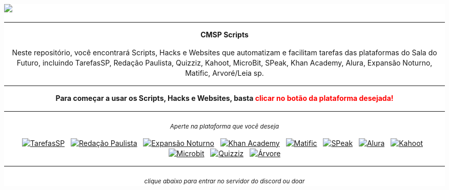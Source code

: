<a href="#"><img width="100%" src="https://capsule-render.vercel.app/api?type=waving&height=150&color=00ee9e&text=CMSP%20Scripts&fontSize=40&fontAlignY=33&fontColor=FFFFFF"/></a>

--- 

<p align="center"><strong>CMSP Scripts</strong></p>

<p align="center">Neste repositório, você encontrará Scripts, Hacks e Websites que automatizam e facilitam tarefas das plataformas do Sala do Futuro, incluindo TarefasSP, Redação Paulista, Quizziz, Kahoot, MicroBit, SPeak, Khan Academy, Alura, Expansão Noturno, Matific, Arvoré/Leia sp.</p>

---

<p align="center"><strong>Para começar a usar os Scripts, Hacks e Websites, basta <font color="red">clicar no botão da plataforma desejada!</font></strong></p>

--- 
<p align="center">
<sub><i>Aperte na plataforma que você deseja</i></sub>
</div>
<p align="center">
    <a href="https://doritus.mmrcoss.tech/"><img width="10%" alt="TarefasSP" title="TarefasSP" src="https://i.imgur.com/XICsgcH.png"/></a>
  &nbsp;
    <a href="https://github.com/marcos10pc/dont-f--with-paste-bookmark/tree/main"><img width="10%" alt="Redação Paulista" title="Redação Paulista" src="https://i.imgur.com/l3lXH90.png"/></a>
  &nbsp;
    <a href="https://github.com/marcos10pc/expansao-noturna-cheeto"><img width="10%" alt="Expansão Noturno" title="Expansão Noturno" src="https://i.imgur.com/gjvdhbo.png"/></a>
    &nbsp;
    <a href="https://github.com/Snowxyrzk/Khan-Destroyer"><img width="10%" alt="Khan Academy" title="Khan Academy" src="https://i.imgur.com/C9wQOe7.png"/></a>
  &nbsp;
    <a href="https://matific.cupiditys.lol/dashboard"><img width="10%" alt="Matific" title="Matific" src="https://i.imgur.com/L2kjjO9.png"/></a>
  &nbsp;
    <a href="https://speakify.cupiditys.lol/"><img width="10%" alt="SPeak" title="SPeak" src="https://i.imgur.com/pix66D5.png"/></a>
  &nbsp;
    <a href="https://github.com/marcos10pc/Alura-Destroyer"><img width="10%" alt="Alura" title="Alura" src="https://i.imgur.com/Lyhs87G.png"/></a>
  &nbsp;
    <a href="#"><img width="10%" alt="Kahoot" title="Kahoot" src="https://i.imgur.com/QadxbNt.png"/></a>
  &nbsp;
    <a href="#"><img width="10%" alt="Microbit" title="Microbit" src="https://i.imgur.com/9pkmeTv.png"/></a>
  &nbsp;
    <a href="#"><img width="10%" alt="Quizziz" title="Quizziz" src="https://i.imgur.com/WwC7WVK.png"/></a>
  &nbsp;
    <a href="#"><img width="10%" alt="Árvore" title="Árvore" src="https://i.imgur.com/ZeWbyuz.png"/></a>
</p>

---
<p align="center">
<sub><i>clique abaixo para entrar no servidor do discord ou doar</i></sub>
</div>
